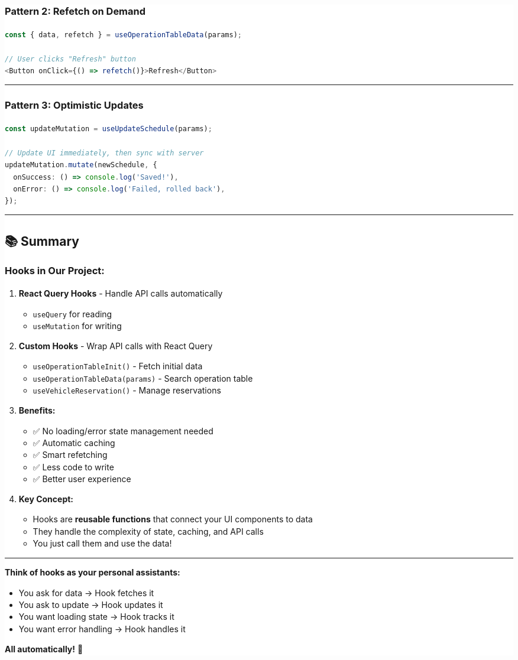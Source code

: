 
### Pattern 2: Refetch on Demand

```typescript
const { data, refetch } = useOperationTableData(params);

// User clicks "Refresh" button
<Button onClick={() => refetch()}>Refresh</Button>
```

---

### Pattern 3: Optimistic Updates

```typescript
const updateMutation = useUpdateSchedule(params);

// Update UI immediately, then sync with server
updateMutation.mutate(newSchedule, {
  onSuccess: () => console.log('Saved!'),
  onError: () => console.log('Failed, rolled back'),
});
```

---

## 📚 Summary

### Hooks in Our Project:

1. **React Query Hooks** - Handle API calls automatically
   - `useQuery` for reading
   - `useMutation` for writing

2. **Custom Hooks** - Wrap API calls with React Query
   - `useOperationTableInit()` - Fetch initial data
   - `useOperationTableData(params)` - Search operation table
   - `useVehicleReservation()` - Manage reservations

3. **Benefits:**
   - ✅ No loading/error state management needed
   - ✅ Automatic caching
   - ✅ Smart refetching
   - ✅ Less code to write
   - ✅ Better user experience

4. **Key Concept:**
   - Hooks are **reusable functions** that connect your UI components to data
   - They handle the complexity of state, caching, and API calls
   - You just call them and use the data!

---

**Think of hooks as your personal assistants:**
- You ask for data → Hook fetches it
- You ask to update → Hook updates it
- You want loading state → Hook tracks it
- You want error handling → Hook handles it

**All automatically!** 🚀
